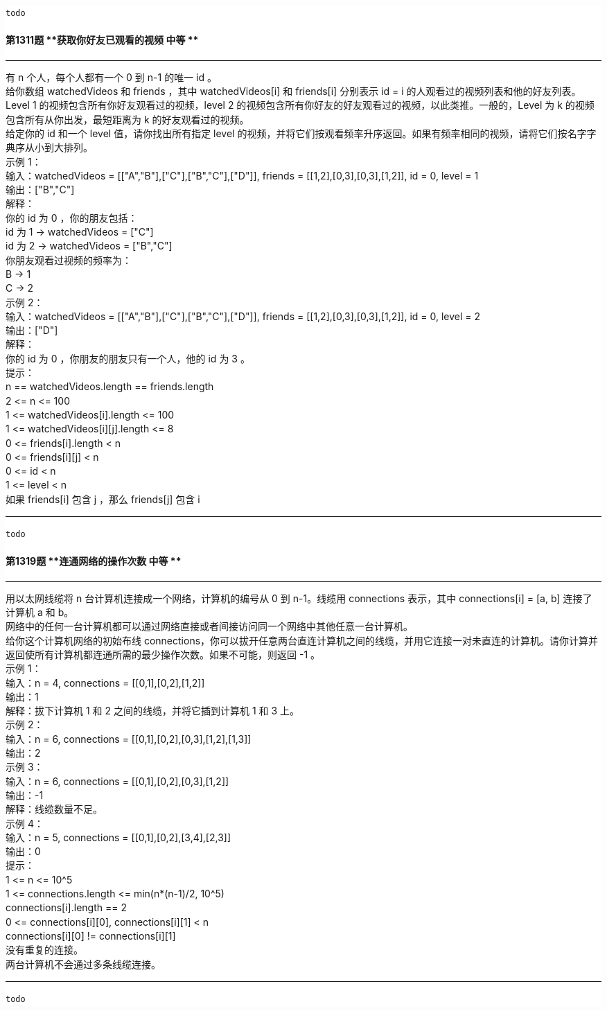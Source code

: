 ```python
todo
```
#### 第1311题	**获取你好友已观看的视频	中等	**
***
有 n 个人，每个人都有一个  0 到 n-1 的唯一 id 。<br>给你数组 watchedVideos  和 friends ，其中 watchedVideos[i]  和 friends[i] 分别表示 id = i 的人观看过的视频列表和他的好友列表。<br>Level 1 的视频包含所有你好友观看过的视频，level 2 的视频包含所有你好友的好友观看过的视频，以此类推。一般的，Level 为 k 的视频包含所有从你出发，最短距离为 k 的好友观看过的视频。<br>给定你的 id  和一个 level 值，请你找出所有指定 level 的视频，并将它们按观看频率升序返回。如果有频率相同的视频，请将它们按名字字典序从小到大排列。<br>示例 1：<br>输入：watchedVideos = [["A","B"],["C"],["B","C"],["D"]], friends = [[1,2],[0,3],[0,3],[1,2]], id = 0, level = 1<br>输出：["B","C"]<br>解释：<br>你的 id 为 0 ，你的朋友包括：<br>id 为 1 -> watchedVideos = ["C"]<br>id 为 2 -> watchedVideos = ["B","C"]<br>你朋友观看过视频的频率为：<br>B -> 1<br>C -> 2<br>示例 2：<br>输入：watchedVideos = [["A","B"],["C"],["B","C"],["D"]], friends = [[1,2],[0,3],[0,3],[1,2]], id = 0, level = 2<br>输出：["D"]<br>解释：<br>你的 id 为 0 ，你朋友的朋友只有一个人，他的 id 为 3 。<br>提示：<br>n == watchedVideos.length == friends.length<br>2 <= n <= 100<br>1 <= watchedVideos[i].length <= 100<br>1 <= watchedVideos[i][j].length <= 8<br>0 <= friends[i].length < n<br>0 <= friends[i][j] < n<br>0 <= id < n<br>1 <= level < n<br>如果 friends[i] 包含 j ，那么 friends[j] 包含 i
***

```python
todo
```
#### 第1319题	**连通网络的操作次数	中等	**
***
用以太网线缆将 n 台计算机连接成一个网络，计算机的编号从 0 到 n-1。线缆用 connections 表示，其中 connections[i] = [a, b] 连接了计算机 a 和 b。<br>网络中的任何一台计算机都可以通过网络直接或者间接访问同一个网络中其他任意一台计算机。<br>给你这个计算机网络的初始布线 connections，你可以拔开任意两台直连计算机之间的线缆，并用它连接一对未直连的计算机。请你计算并返回使所有计算机都连通所需的最少操作次数。如果不可能，则返回 -1 。<br>示例 1：<br>输入：n = 4, connections = [[0,1],[0,2],[1,2]]<br>输出：1<br>解释：拔下计算机 1 和 2 之间的线缆，并将它插到计算机 1 和 3 上。<br>示例 2：<br>输入：n = 6, connections = [[0,1],[0,2],[0,3],[1,2],[1,3]]<br>输出：2<br>示例 3：<br>输入：n = 6, connections = [[0,1],[0,2],[0,3],[1,2]]<br>输出：-1<br>解释：线缆数量不足。<br>示例 4：<br>输入：n = 5, connections = [[0,1],[0,2],[3,4],[2,3]]<br>输出：0<br>提示：<br>1 <= n <= 10^5<br>1 <= connections.length <= min(n*(n-1)/2, 10^5)<br>connections[i].length == 2<br>0 <= connections[i][0], connections[i][1] < n<br>connections[i][0] != connections[i][1]<br>没有重复的连接。<br>两台计算机不会通过多条线缆连接。
***

```python
todo
```
